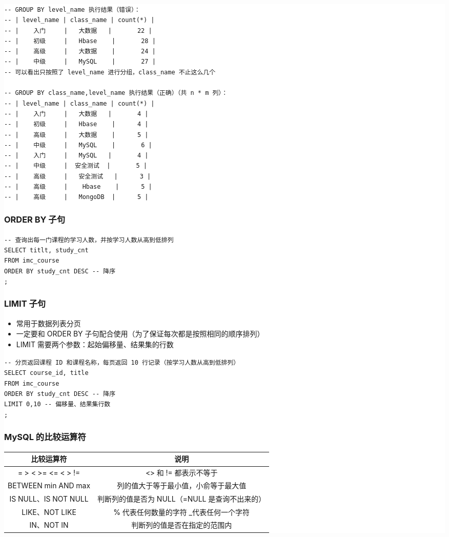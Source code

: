 ```mysql
-- GROUP BY level_name 执行结果（错误）：
-- | level_name | class_name | count(*) |
-- |    入门     |   大数据   |       22 |
-- |    初级     |   Hbase    |       28 |
-- |    高级     |   大数据    |       24 |
-- |    中级     |   MySQL    |       27 |
-- 可以看出只按照了 level_name 进行分组，class_name 不止这么几个

-- GROUP BY class_name,level_name 执行结果（正确）（共 n * m 列）：
-- | level_name | class_name | count(*) |
-- |    入门     |   大数据   |       4 |
-- |    初级     |   Hbase    |      4 |
-- |    高级     |   大数据    |      5 |
-- |    中级     |   MySQL    |       6 |
-- |    入门     |   MySQL   |       4 |
-- |    中级     |  安全测试  |       5 |
-- |    高级     |   安全测试   |      3 |
-- |    高级     |    Hbase    |      5 |
-- |    高级     |   MongoDB  |      5 |
```

### ORDER BY 子句

```mysql
-- 查询出每一门课程的学习人数，并按学习人数从高到低排列
SELECT titlt, study_cnt
FROM imc_course
ORDER BY study_cnt DESC -- 降序
;
```

### LIMIT 子句

- 常用于数据列表分页
- 一定要和 ORDER BY 子句配合使用（为了保证每次都是按照相同的顺序排列）
- LIMIT 需要两个参数：起始偏移量、结果集的行数

```mysql
-- 分页返回课程 ID 和课程名称，每页返回 10 行记录（按学习人数从高到低排列）
SELECT course_id, title
FROM imc_course
ORDER BY study_cnt DESC -- 降序
LIMIT 0,10 -- 偏移量、结果集行数
;
```

### MySQL 的比较运算符

|      比较运算符      |                     说明                      |
| :------------------: | :-------------------------------------------: |
|  = > < >= <= < > !=  |             <> 和 != 都表示不等于             |
| BETWEEN min AND max  |     列的值大于等于最小值，小俞等于最大值      |
| IS NULL、IS NOT NULL | 判断列的值是否为 NULL（=NULL 是查询不出来的） |
|    LIKE、NOT LIKE    |    % 代表任何数量的字符 _代表任何一个字符     |
|      IN、NOT IN      |         判断列的值是否在指定的范围内          |
